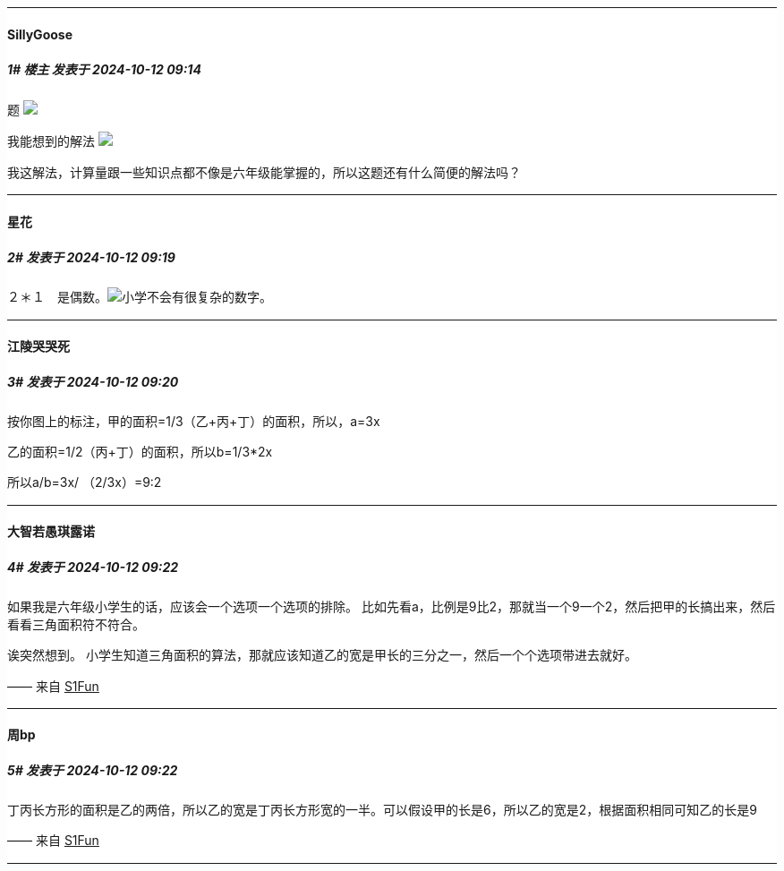﻿
*****

####  SillyGoose  
##### 1#       楼主       发表于 2024-10-12 09:14

题
<img src="https://p.sda1.dev/19/0486630305a2ece06819e44d7e6adbad/image.jpg" referrerpolicy="no-referrer">

我能想到的解法
<img src="https://p.sda1.dev/19/5f05424780fb8cd088b3f4bf114fcd07/image.jpg" referrerpolicy="no-referrer">

我这解法，计算量跟一些知识点都不像是六年级能掌握的，所以这题还有什么简便的解法吗？

*****

####  星花  
##### 2#       发表于 2024-10-12 09:19

２＊１　是偶数。<img src="https://static.saraba1st.com/image/smiley/face2017/066.png" referrerpolicy="no-referrer">小学不会有很复杂的数字。

*****

####  江陵哭哭死  
##### 3#       发表于 2024-10-12 09:20

按你图上的标注，甲的面积=1/3（乙+丙+丁）的面积，所以，a=3x

乙的面积=1/2（丙+丁）的面积，所以b=1/3*2x

所以a/b=3x/ （2/3x）=9:2

*****

####  大智若愚琪露诺  
##### 4#       发表于 2024-10-12 09:22

如果我是六年级小学生的话，应该会一个选项一个选项的排除。
比如先看a，比例是9比2，那就当一个9一个2，然后把甲的长搞出来，然后看看三角面积符不符合。

诶突然想到。
小学生知道三角面积的算法，那就应该知道乙的宽是甲长的三分之一，然后一个个选项带进去就好。

—— 来自 [S1Fun](https://s1fun.koalcat.com)

*****

####  周bp  
##### 5#       发表于 2024-10-12 09:22

丁丙长方形的面积是乙的两倍，所以乙的宽是丁丙长方形宽的一半。可以假设甲的长是6，所以乙的宽是2，根据面积相同可知乙的长是9

—— 来自 [S1Fun](https://s1fun.koalcat.com)

*****
